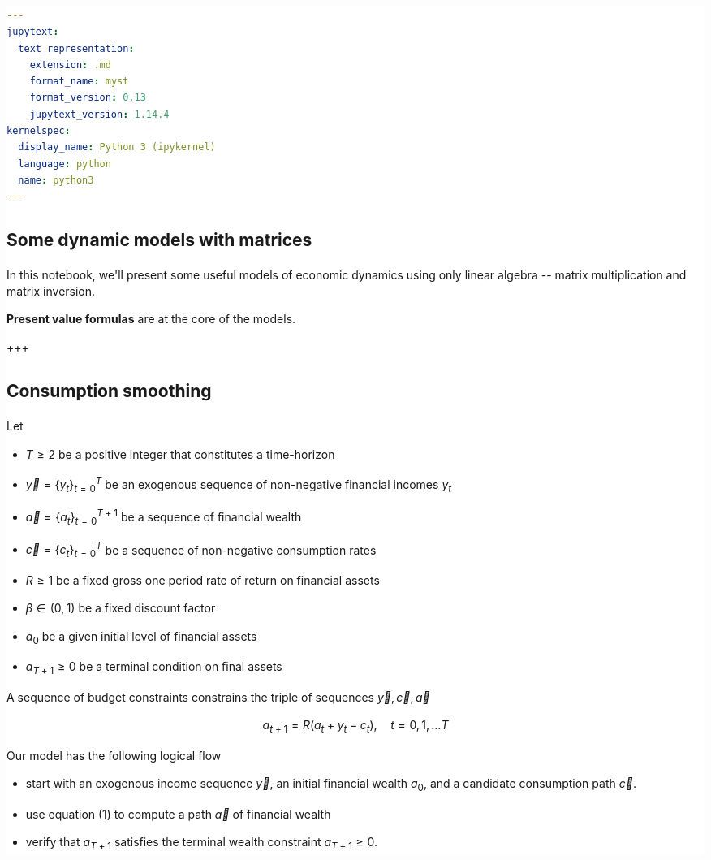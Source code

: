 ```yaml
---
jupytext:
  text_representation:
    extension: .md
    format_name: myst
    format_version: 0.13
    jupytext_version: 1.14.4
kernelspec:
  display_name: Python 3 (ipykernel)
  language: python
  name: python3
---
```


## Some dynamic models with matrices

In this notebook, we'll present  some useful models of economic dynamics using only linear algebra -- matrix multiplication and matrix inversion.

**Present value formulas** are at the core of the models.

+++

## Consumption smoothing

Let 

 * $T \geq 2$  be a positive integer that constitutes a time-horizon

 * $\vec y = \{y_t\}_{t=0}^T$ be an exogenous  sequence of non-negative financial incomes $y_t$

 * $\vec a = \{a_t\}_{t=0}^{T+1}$ be a sequence of financial wealth
 
 * $\vec c = \{c_t\}_{t=0}^T$ be a sequence of non-negative consumption rates

 * $R \geq 1$ be a fixed gross one period rate of return on financial assets
 
 * $\beta \in (0,1)$ be a fixed discount factor

 * $a_0$ be a given initial level of financial assets

 * $a_{T+1} \geq 0$  be a terminal condition on final assets

A sequence of budget constraints constrains the triple of sequences $\vec y, \vec c, \vec a$

$$
a_{t+1} = R (a_t+ y_t - c_t), \quad t =0, 1, \ldots T
$$

Our model has the following logical flow

 * start with an exogenous income sequence $\vec y$, an initial financial wealth $a_0$, and 
 a candidate consumption path $\vec c$.
 
 * use equation (1) to compute a path $\vec a$ of financial wealth
 
 * verify that $a_{T+1}$ satisfies the terminal wealth constraint $a_{T+1} \geq 0$. 
    